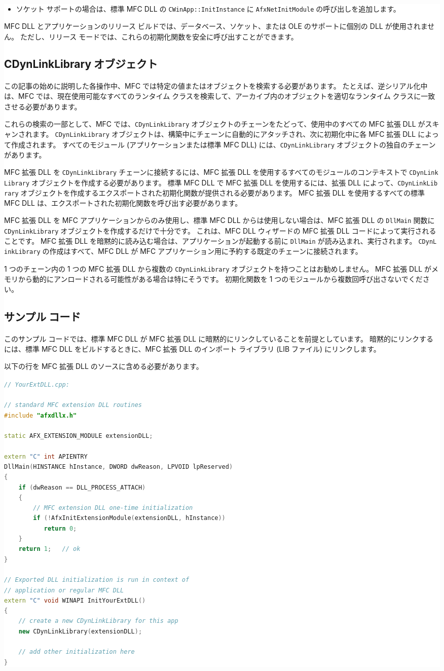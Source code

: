 - ソケット サポートの場合は、標準 MFC DLL の `CWinApp::InitInstance` に `AfxNetInitModule` の呼び出しを追加します。

MFC DLL とアプリケーションのリリース ビルドでは、データベース、ソケット、または OLE のサポートに個別の DLL が使用されません。 ただし、リリース モードでは、これらの初期化関数を安全に呼び出すことができます。

## <a name="cdynlinklibrary-objects"></a>CDynLinkLibrary オブジェクト

この記事の始めに説明した各操作中、MFC では特定の値またはオブジェクトを検索する必要があります。 たとえば、逆シリアル化中は、MFC では、現在使用可能なすべてのランタイム クラスを検索して、アーカイブ内のオブジェクトを適切なランタイム クラスに一致させる必要があります。

これらの検索の一部として、MFC では、`CDynLinkLibrary` オブジェクトのチェーンをたどって、使用中のすべての MFC 拡張 DLL がスキャンされます。 `CDynLinkLibrary` オブジェクトは、構築中にチェーンに自動的にアタッチされ、次に初期化中に各 MFC 拡張 DLL によって作成されます。 すべてのモジュール (アプリケーションまたは標準 MFC DLL) には、`CDynLinkLibrary` オブジェクトの独自のチェーンがあります。

MFC 拡張 DLL を `CDynLinkLibrary` チェーンに接続するには、MFC 拡張 DLL を使用するすべてのモジュールのコンテキストで `CDynLinkLibrary` オブジェクトを作成する必要があります。 標準 MFC DLL で MFC 拡張 DLL を使用するには、拡張 DLL によって、`CDynLinkLibrary` オブジェクトを作成するエクスポートされた初期化関数が提供される必要があります。 MFC 拡張 DLL を使用するすべての標準 MFC DLL は、エクスポートされた初期化関数を呼び出す必要があります。

MFC 拡張 DLL を MFC アプリケーションからのみ使用し、標準 MFC DLL からは使用しない場合は、MFC 拡張 DLL の `DllMain` 関数に `CDynLinkLibrary` オブジェクトを作成するだけで十分です。 これは、MFC DLL ウィザードの MFC 拡張 DLL コードによって実行されることです。 MFC 拡張 DLL を暗黙的に読み込む場合は、アプリケーションが起動する前に `DllMain` が読み込まれ、実行されます。 `CDynLinkLibrary` の作成はすべて、MFC DLL が MFC アプリケーション用に予約する既定のチェーンに接続されます。

1 つのチェーン内の 1 つの MFC 拡張 DLL から複数の `CDynLinkLibrary` オブジェクトを持つことはお勧めしません。 MFC 拡張 DLL がメモリから動的にアンロードされる可能性がある場合は特にそうです。 初期化関数を 1 つのモジュールから複数回呼び出さないでください。

## <a name="sample-code"></a>サンプル コード

このサンプル コードでは、標準 MFC DLL が MFC 拡張 DLL に暗黙的にリンクしていることを前提としています。 暗黙的にリンクするには、標準 MFC DLL をビルドするときに、MFC 拡張 DLL のインポート ライブラリ (LIB ファイル) にリンクします。

以下の行を MFC 拡張 DLL のソースに含める必要があります。

```cpp
// YourExtDLL.cpp:

// standard MFC extension DLL routines
#include "afxdllx.h"

static AFX_EXTENSION_MODULE extensionDLL;

extern "C" int APIENTRY
DllMain(HINSTANCE hInstance, DWORD dwReason, LPVOID lpReserved)
{
    if (dwReason == DLL_PROCESS_ATTACH)
    {
        // MFC extension DLL one-time initialization
        if (!AfxInitExtensionModule(extensionDLL, hInstance))
           return 0;
    }
    return 1;   // ok
}

// Exported DLL initialization is run in context of
// application or regular MFC DLL
extern "C" void WINAPI InitYourExtDLL()
{
    // create a new CDynLinkLibrary for this app
    new CDynLinkLibrary(extensionDLL);

    // add other initialization here
}
```
